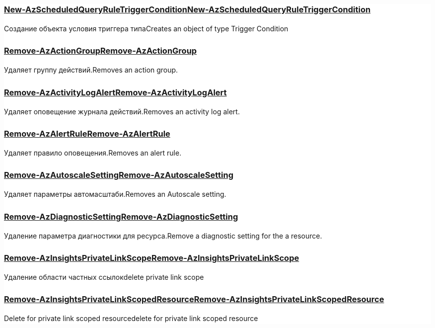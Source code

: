 ### [<span data-ttu-id="b2fea-196">New-AzScheduledQueryRuleTriggerCondition</span><span class="sxs-lookup"><span data-stu-id="b2fea-196">New-AzScheduledQueryRuleTriggerCondition</span></span>](New-AzScheduledQueryRuleTriggerCondition.md)
<span data-ttu-id="b2fea-197">Создание объекта условия триггера типа</span><span class="sxs-lookup"><span data-stu-id="b2fea-197">Creates an object of type Trigger Condition</span></span>

### [<span data-ttu-id="b2fea-198">Remove-AzActionGroup</span><span class="sxs-lookup"><span data-stu-id="b2fea-198">Remove-AzActionGroup</span></span>](Remove-AzActionGroup.md)
<span data-ttu-id="b2fea-199">Удаляет группу действий.</span><span class="sxs-lookup"><span data-stu-id="b2fea-199">Removes an action group.</span></span>

### [<span data-ttu-id="b2fea-200">Remove-AzActivityLogAlert</span><span class="sxs-lookup"><span data-stu-id="b2fea-200">Remove-AzActivityLogAlert</span></span>](Remove-AzActivityLogAlert.md)
<span data-ttu-id="b2fea-201">Удаляет оповещение журнала действий.</span><span class="sxs-lookup"><span data-stu-id="b2fea-201">Removes an activity log alert.</span></span>

### [<span data-ttu-id="b2fea-202">Remove-AzAlertRule</span><span class="sxs-lookup"><span data-stu-id="b2fea-202">Remove-AzAlertRule</span></span>](Remove-AzAlertRule.md)
<span data-ttu-id="b2fea-203">Удаляет правило оповещения.</span><span class="sxs-lookup"><span data-stu-id="b2fea-203">Removes an alert rule.</span></span>

### [<span data-ttu-id="b2fea-204">Remove-AzAutoscaleSetting</span><span class="sxs-lookup"><span data-stu-id="b2fea-204">Remove-AzAutoscaleSetting</span></span>](Remove-AzAutoscaleSetting.md)
<span data-ttu-id="b2fea-205">Удаляет параметры автомасштаби.</span><span class="sxs-lookup"><span data-stu-id="b2fea-205">Removes an Autoscale setting.</span></span>

### [<span data-ttu-id="b2fea-206">Remove-AzDiagnosticSetting</span><span class="sxs-lookup"><span data-stu-id="b2fea-206">Remove-AzDiagnosticSetting</span></span>](Remove-AzDiagnosticSetting.md)
<span data-ttu-id="b2fea-207">Удаление параметра диагностики для ресурса.</span><span class="sxs-lookup"><span data-stu-id="b2fea-207">Remove a diagnostic setting for the a resource.</span></span>

### [<span data-ttu-id="b2fea-208">Remove-AzInsightsPrivateLinkScope</span><span class="sxs-lookup"><span data-stu-id="b2fea-208">Remove-AzInsightsPrivateLinkScope</span></span>](Remove-AzInsightsPrivateLinkScope.md)
<span data-ttu-id="b2fea-209">Удаление области частных ссылок</span><span class="sxs-lookup"><span data-stu-id="b2fea-209">delete private link scope</span></span>

### [<span data-ttu-id="b2fea-210">Remove-AzInsightsPrivateLinkScopedResource</span><span class="sxs-lookup"><span data-stu-id="b2fea-210">Remove-AzInsightsPrivateLinkScopedResource</span></span>](Remove-AzInsightsPrivateLinkScopedResource.md)
<span data-ttu-id="b2fea-211">Delete for private link scoped resource</span><span class="sxs-lookup"><span data-stu-id="b2fea-211">delete for private link scoped resource</span></span>
